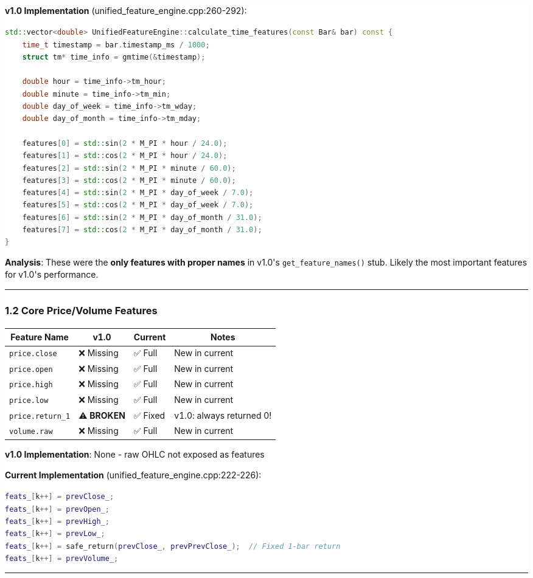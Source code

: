 **v1.0 Implementation** (unified_feature_engine.cpp:260-292):
```cpp
std::vector<double> UnifiedFeatureEngine::calculate_time_features(const Bar& bar) const {
    time_t timestamp = bar.timestamp_ms / 1000;
    struct tm* time_info = gmtime(&timestamp);

    double hour = time_info->tm_hour;
    double minute = time_info->tm_min;
    double day_of_week = time_info->tm_wday;
    double day_of_month = time_info->tm_mday;

    features[0] = std::sin(2 * M_PI * hour / 24.0);
    features[1] = std::cos(2 * M_PI * hour / 24.0);
    features[2] = std::sin(2 * M_PI * minute / 60.0);
    features[3] = std::cos(2 * M_PI * minute / 60.0);
    features[4] = std::sin(2 * M_PI * day_of_week / 7.0);
    features[5] = std::cos(2 * M_PI * day_of_week / 7.0);
    features[6] = std::sin(2 * M_PI * day_of_month / 31.0);
    features[7] = std::cos(2 * M_PI * day_of_month / 31.0);
}
```

**Analysis**: These were the **only features with proper names** in v1.0's `get_feature_names()` stub. Likely the most important features for v1.0's performance.

---

### 1.2 Core Price/Volume Features

| Feature Name | v1.0 | Current | Notes |
|--------------|------|---------|-------|
| `price.close` | ❌ Missing | ✅ Full | New in current |
| `price.open` | ❌ Missing | ✅ Full | New in current |
| `price.high` | ❌ Missing | ✅ Full | New in current |
| `price.low` | ❌ Missing | ✅ Full | New in current |
| `price.return_1` | ⚠️ **BROKEN** | ✅ Fixed | v1.0: always returned 0! |
| `volume.raw` | ❌ Missing | ✅ Full | New in current |

**v1.0 Implementation**: None - raw OHLC not exposed as features

**Current Implementation** (unified_feature_engine.cpp:222-226):
```cpp
feats_[k++] = prevClose_;
feats_[k++] = prevOpen_;
feats_[k++] = prevHigh_;
feats_[k++] = prevLow_;
feats_[k++] = safe_return(prevClose_, prevPrevClose_);  // Fixed 1-bar return
feats_[k++] = prevVolume_;
```

---